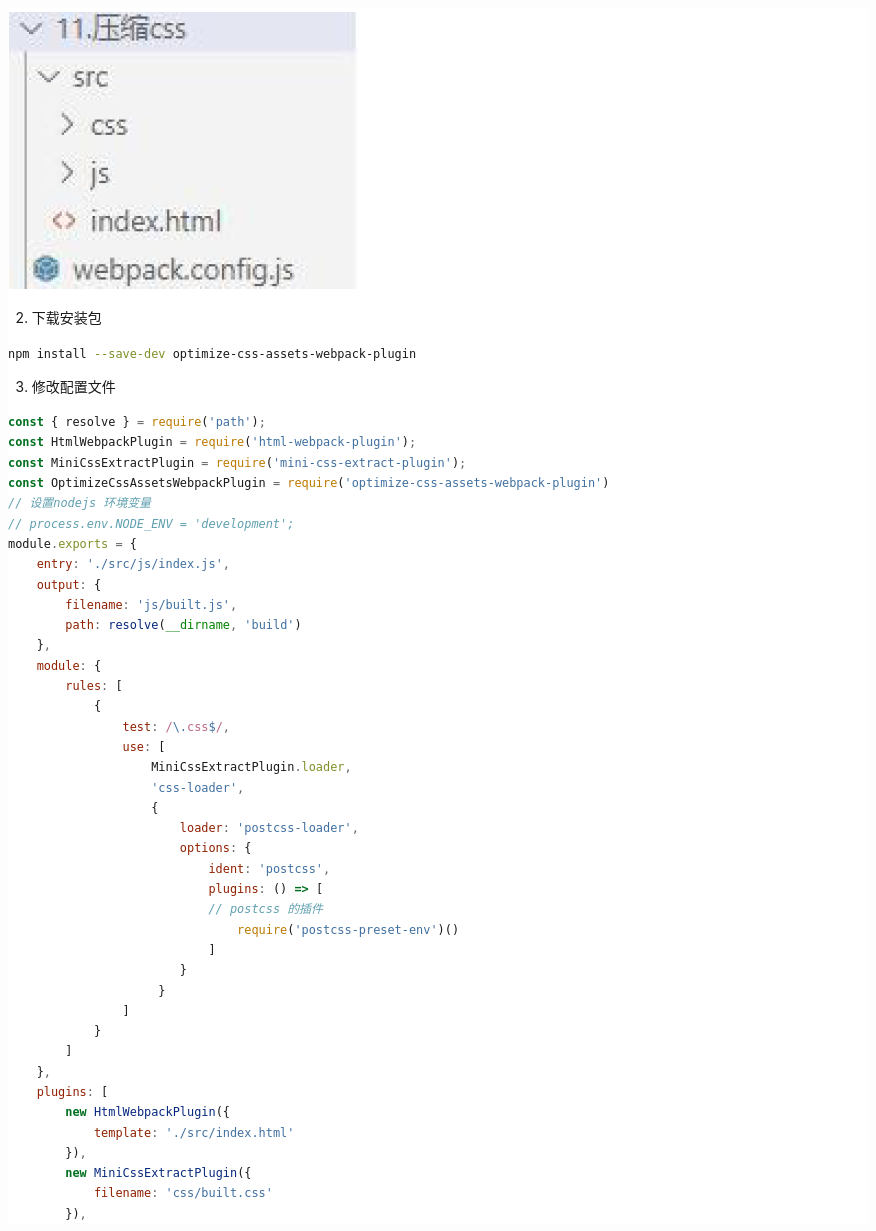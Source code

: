 ![image-20210807160850088](webpack.assets/image-20210807160850088.png)

2. 下载安装包	

```bash
npm install --save-dev optimize-css-assets-webpack-plugin
```

3. 修改配置文件

```javascript
const { resolve } = require('path');
const HtmlWebpackPlugin = require('html-webpack-plugin');
const MiniCssExtractPlugin = require('mini-css-extract-plugin');
const OptimizeCssAssetsWebpackPlugin = require('optimize-css-assets-webpack-plugin')
// 设置nodejs 环境变量
// process.env.NODE_ENV = 'development';
module.exports = {
	entry: './src/js/index.js',
	output: {
		filename: 'js/built.js',
		path: resolve(__dirname, 'build')
	},
    module: {
		rules: [
			{
				test: /\.css$/,
				use: [
					MiniCssExtractPlugin.loader,
					'css-loader',
					{
						loader: 'postcss-loader',
						options: {
							ident: 'postcss',
							plugins: () => [
							// postcss 的插件
								require('postcss-preset-env')()
							]
						}
                     }
				]
			}
		]
	},
    plugins: [
		new HtmlWebpackPlugin({
			template: './src/index.html'
		}),
		new MiniCssExtractPlugin({
			filename: 'css/built.css'
		}),
```